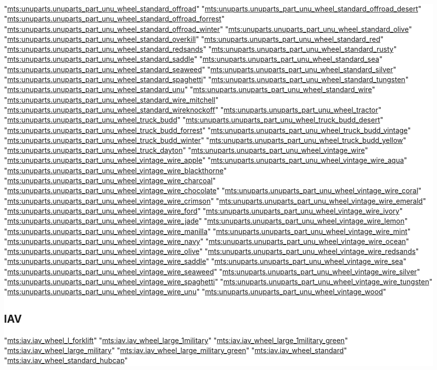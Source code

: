 "<mts:unuparts.unuparts_part_unu_wheel_standard_offroad>"
"<mts:unuparts.unuparts_part_unu_wheel_standard_offroad_desert>"
"<mts:unuparts.unuparts_part_unu_wheel_standard_offroad_forrest>"
"<mts:unuparts.unuparts_part_unu_wheel_standard_offroad_winter>"
"<mts:unuparts.unuparts_part_unu_wheel_standard_olive>"
"<mts:unuparts.unuparts_part_unu_wheel_standard_overkill>"
"<mts:unuparts.unuparts_part_unu_wheel_standard_red>"
"<mts:unuparts.unuparts_part_unu_wheel_standard_redsands>"
"<mts:unuparts.unuparts_part_unu_wheel_standard_rusty>"
"<mts:unuparts.unuparts_part_unu_wheel_standard_saddle>"
"<mts:unuparts.unuparts_part_unu_wheel_standard_sea>"
"<mts:unuparts.unuparts_part_unu_wheel_standard_seaweed>"
"<mts:unuparts.unuparts_part_unu_wheel_standard_silver>"
"<mts:unuparts.unuparts_part_unu_wheel_standard_spaghetti>"
"<mts:unuparts.unuparts_part_unu_wheel_standard_tungsten>"
"<mts:unuparts.unuparts_part_unu_wheel_standard_unu>"
"<mts:unuparts.unuparts_part_unu_wheel_standard_wire>"
"<mts:unuparts.unuparts_part_unu_wheel_standard_wire_mitchell>"
"<mts:unuparts.unuparts_part_unu_wheel_standard_wireknockoff>"
"<mts:unuparts.unuparts_part_unu_wheel_tractor>"
"<mts:unuparts.unuparts_part_unu_wheel_truck_budd>"
"<mts:unuparts.unuparts_part_unu_wheel_truck_budd_desert>"
"<mts:unuparts.unuparts_part_unu_wheel_truck_budd_forrest>"
"<mts:unuparts.unuparts_part_unu_wheel_truck_budd_vintage>"
"<mts:unuparts.unuparts_part_unu_wheel_truck_budd_winter>"
"<mts:unuparts.unuparts_part_unu_wheel_truck_budd_yellow>"
"<mts:unuparts.unuparts_part_unu_wheel_truck_dayton>"
"<mts:unuparts.unuparts_part_unu_wheel_vintage_wire>"
"<mts:unuparts.unuparts_part_unu_wheel_vintage_wire_apple>"
"<mts:unuparts.unuparts_part_unu_wheel_vintage_wire_aqua>"
"<mts:unuparts.unuparts_part_unu_wheel_vintage_wire_blackthorne>"
"<mts:unuparts.unuparts_part_unu_wheel_vintage_wire_charcoal>"
"<mts:unuparts.unuparts_part_unu_wheel_vintage_wire_chocolate>"
"<mts:unuparts.unuparts_part_unu_wheel_vintage_wire_coral>"
"<mts:unuparts.unuparts_part_unu_wheel_vintage_wire_crimson>"
"<mts:unuparts.unuparts_part_unu_wheel_vintage_wire_emerald>"
"<mts:unuparts.unuparts_part_unu_wheel_vintage_wire_ford>"
"<mts:unuparts.unuparts_part_unu_wheel_vintage_wire_ivory>"
"<mts:unuparts.unuparts_part_unu_wheel_vintage_wire_jade>"
"<mts:unuparts.unuparts_part_unu_wheel_vintage_wire_lemon>"
"<mts:unuparts.unuparts_part_unu_wheel_vintage_wire_manilla>"
"<mts:unuparts.unuparts_part_unu_wheel_vintage_wire_mint>"
"<mts:unuparts.unuparts_part_unu_wheel_vintage_wire_navy>"
"<mts:unuparts.unuparts_part_unu_wheel_vintage_wire_ocean>"
"<mts:unuparts.unuparts_part_unu_wheel_vintage_wire_olive>"
"<mts:unuparts.unuparts_part_unu_wheel_vintage_wire_redsands>"
"<mts:unuparts.unuparts_part_unu_wheel_vintage_wire_saddle>"
"<mts:unuparts.unuparts_part_unu_wheel_vintage_wire_sea>"
"<mts:unuparts.unuparts_part_unu_wheel_vintage_wire_seaweed>"
"<mts:unuparts.unuparts_part_unu_wheel_vintage_wire_silver>"
"<mts:unuparts.unuparts_part_unu_wheel_vintage_wire_spaghetti>"
"<mts:unuparts.unuparts_part_unu_wheel_vintage_wire_tungsten>"
"<mts:unuparts.unuparts_part_unu_wheel_vintage_wire_unu>"
"<mts:unuparts.unuparts_part_unu_wheel_vintage_wood>"
## IAV
"<mts:iav.iav_wheel_l_forklift>"
"<mts:iav.iav_wheel_large_1military>"
"<mts:iav.iav_wheel_large_1military_green>"
"<mts:iav.iav_wheel_large_military>"
"<mts:iav.iav_wheel_large_military_green>"
"<mts:iav.iav_wheel_standard>"
"<mts:iav.iav_wheel_standard_hubcap>"